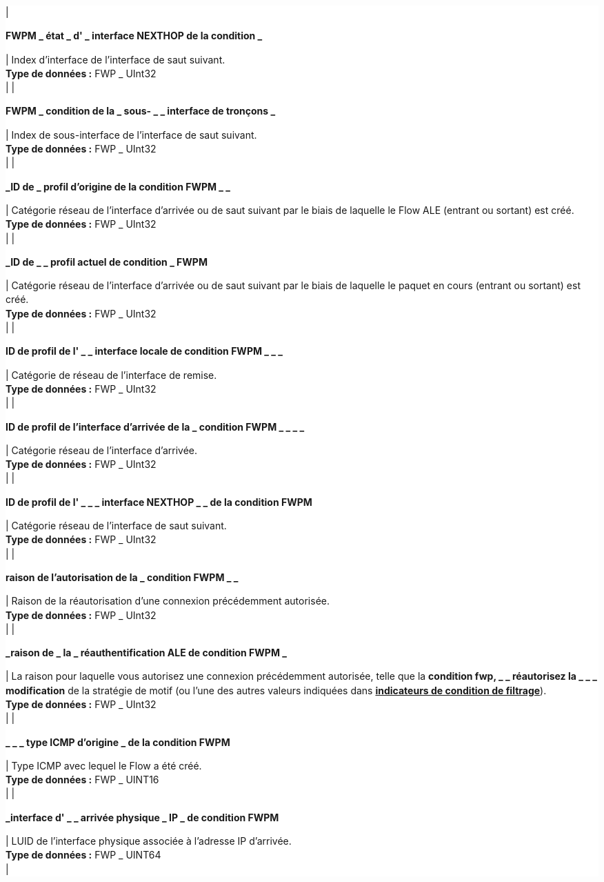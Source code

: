 | <span id="FWPM_CONDITION_NEXTHOP_INTERFACE_INDEX"></span><span id="fwpm_condition_nexthop_interface_index"></span><dl> <dt>**FWPM \_ état \_ d' \_ interface NEXTHOP de la condition \_**</dt> </dl>                              | Index d’interface de l’interface de saut suivant.<br/> **Type de données :** FWP \_ UInt32<br/>                                                                                                                                                                                           |
| <span id="FWPM_CONDITION_NEXTHOP_SUB_INTERFACE_INDEX"></span><span id="fwpm_condition_nexthop_sub_interface_index"></span><dl> <dt>**FWPM \_ condition de la \_ sous- \_ \_ interface de tronçons \_**</dt> </dl>                 | Index de sous-interface de l’interface de saut suivant.<br/> **Type de données :** FWP \_ UInt32<br/>                                                                                                                                                                                       |
| <span id="FWPM_CONDITION_ORIGINAL_PROFILE_ID"></span><span id="fwpm_condition_original_profile_id"></span><dl> <dt>**\_ID de \_ profil d’origine de la condition FWPM \_ \_**</dt> </dl>                                          | Catégorie réseau de l’interface d’arrivée ou de saut suivant par le biais de laquelle le Flow ALE (entrant ou sortant) est créé. <br/> **Type de données :** FWP \_ UInt32<br/>                                                                                                                  |
| <span id="FWPM_CONDITION_CURRENT_PROFILE_ID"></span><span id="fwpm_condition_current_profile_id"></span><dl> <dt>**\_ID de \_ \_ profil actuel de condition \_ FWPM**</dt> </dl>                                             | Catégorie réseau de l’interface d’arrivée ou de saut suivant par le biais de laquelle le paquet en cours (entrant ou sortant) est créé. <br/> **Type de données :** FWP \_ UInt32<br/>                                                                                                            |
| <span id="FWPM_CONDITION_LOCAL_INTERFACE_PROFILE_ID"></span><span id="fwpm_condition_local_interface_profile_id"></span><dl> <dt>**ID de profil de l' \_ \_ interface locale de condition FWPM \_ \_ \_**</dt> </dl>                    | Catégorie de réseau de l’interface de remise.<br/> **Type de données :** FWP \_ UInt32<br/>                                                                                                                                                                                          |
| <span id="FWPM_CONDITION_ARRIVAL_INTERFACE_PROFILE_ID"></span><span id="fwpm_condition_arrival_interface_profile_id"></span><dl> <dt>**ID de profil de l’interface d’arrivée de la \_ condition FWPM \_ \_ \_ \_**</dt> </dl>              | Catégorie réseau de l’interface d’arrivée.<br/> **Type de données :** FWP \_ UInt32<br/>                                                                                                                                                                                           |
| <span id="FWPM_CONDITION_NEXTHOP_INTERFACE_PROFILE_ID"></span><span id="fwpm_condition_nexthop_interface_profile_id"></span><dl> <dt>**ID de profil de l' \_ \_ \_ interface NEXTHOP \_ \_ de la condition FWPM**</dt> </dl>              | Catégorie réseau de l’interface de saut suivant.<br/> **Type de données :** FWP \_ UInt32<br/>                                                                                                                                                                                          |
| <span id="FWPM_CONDITION_REAUTHORIZE_REASON"></span><span id="fwpm_condition_reauthorize_reason"></span><dl> <dt>**raison de l’autorisation de la \_ condition FWPM \_ \_**</dt> </dl>                                              | Raison de la réautorisation d’une connexion précédemment autorisée.<br/> **Type de données :** FWP \_ UInt32<br/>                                                                                                                                                                         |
| <span id="FWPM_CONDITION_ALE_REAUTH_REASON"></span><span id="fwpm_condition_ale_reauth_reason"></span><dl> <dt>**\_raison de \_ la \_ réauthentification ALE de condition FWPM \_**</dt> </dl>                                                | La raison pour laquelle vous autorisez une connexion précédemment autorisée, telle que la **condition fwp, \_ \_ réautorisez la \_ \_ \_ modification** de la stratégie de motif (ou l’une des autres valeurs indiquées dans [**indicateurs de condition de filtrage**](filtering-condition-flags-.md)).<br/> **Type de données :** FWP \_ UInt32<br/> |
| <span id="FWPM_CONDITION_ORIGINAL_ICMP_TYPE"></span><span id="fwpm_condition_original_icmp_type"></span><dl> <dt>**\_ \_ \_ type ICMP d’origine \_ de la condition FWPM**</dt> </dl>                                             | Type ICMP avec lequel le Flow a été créé.<br/> **Type de données :** FWP \_ UINT16<br/>                                                                                                                                                                                           |
| <span id="FWPM_CONDITION_IP_PHYSICAL_ARRIVAL_INTERFACE"></span><span id="fwpm_condition_ip_physical_arrival_interface"></span><dl> <dt>**\_interface d' \_ \_ arrivée physique \_ IP \_ de condition FWPM**</dt> </dl>           | LUID de l’interface physique associée à l’adresse IP d’arrivée.<br/> **Type de données :** FWP \_ UINT64<br/>                                                                                                                                                               |
